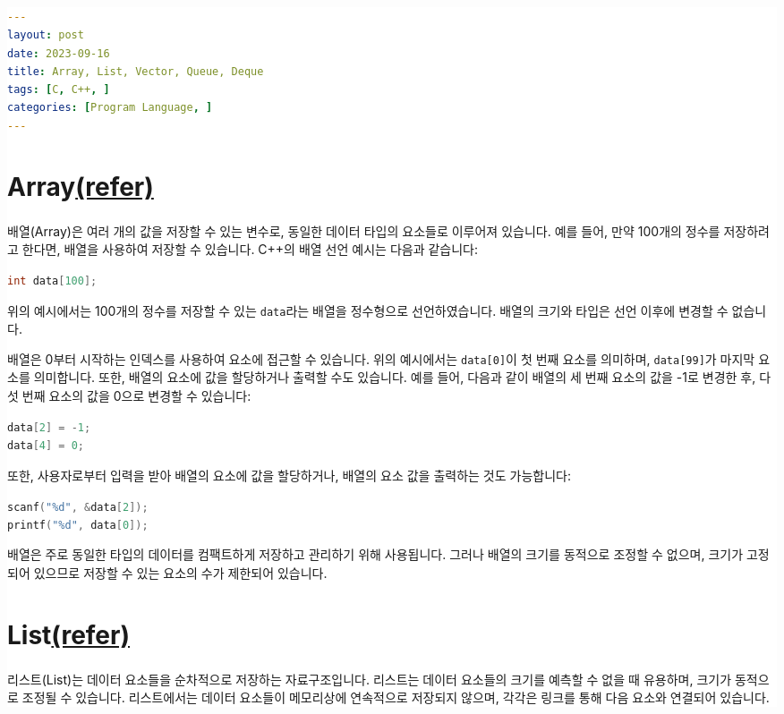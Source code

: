 ```yaml
---
layout: post
date: 2023-09-16
title: Array, List, Vector, Queue, Deque
tags: [C, C++, ]
categories: [Program Language, ]
---
```


# Array[(refer)](https://www.programiz.com/c-programming/c-arrays)


배열(Array)은 여러 개의 값을 저장할 수 있는 변수로, 동일한 데이터 타입의 요소들로 이루어져 있습니다. 예를 들어, 만약 100개의 정수를 저장하려고 한다면, 배열을 사용하여 저장할 수 있습니다. C++의 배열 선언 예시는 다음과 같습니다:


```c++
int data[100];

```


위의 예시에서는 100개의 정수를 저장할 수 있는 `data`라는 배열을 정수형으로 선언하였습니다. 배열의 크기와 타입은 선언 이후에 변경할 수 없습니다.


배열은 0부터 시작하는 인덱스를 사용하여 요소에 접근할 수 있습니다. 위의 예시에서는 `data[0]`이 첫 번째 요소를 의미하며, `data[99]`가 마지막 요소를 의미합니다. 또한, 배열의 요소에 값을 할당하거나 출력할 수도 있습니다. 예를 들어, 다음과 같이 배열의 세 번째 요소의 값을 -1로 변경한 후, 다섯 번째 요소의 값을 0으로 변경할 수 있습니다:


```c++
data[2] = -1;
data[4] = 0;

```


또한, 사용자로부터 입력을 받아 배열의 요소에 값을 할당하거나, 배열의 요소 값을 출력하는 것도 가능합니다:


```c++
scanf("%d", &data[2]);
printf("%d", data[0]);

```


배열은 주로 동일한 타입의 데이터를 컴팩트하게 저장하고 관리하기 위해 사용됩니다. 그러나 배열의 크기를 동적으로 조정할 수 없으며, 크기가 고정되어 있으므로 저장할 수 있는 요소의 수가 제한되어 있습니다.


# List[(refer)](https://www.programiz.com/cpp-programming/list)


리스트(List)는 데이터 요소들을 순차적으로 저장하는 자료구조입니다. 리스트는 데이터 요소들의 크기를 예측할 수 없을 때 유용하며, 크기가 동적으로 조정될 수 있습니다. 리스트에서는 데이터 요소들이 메모리상에 연속적으로 저장되지 않으며, 각각은 링크를 통해 다음 요소와 연결되어 있습니다.
